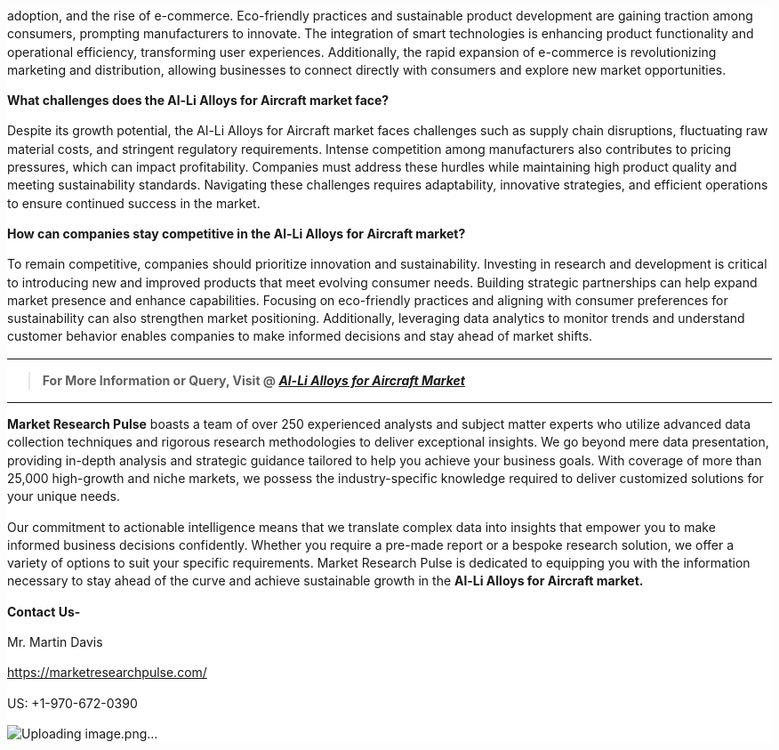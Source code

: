 adoption, and the rise of e-commerce. Eco-friendly practices and sustainable product development are gaining traction among consumers, prompting manufacturers to innovate. The integration of smart technologies is enhancing product functionality and operational efficiency, transforming user experiences. Additionally, the rapid expansion of e-commerce is revolutionizing marketing and distribution, allowing businesses to connect directly with consumers and explore new market opportunities.</p><p><strong>What challenges does the Al-Li Alloys for Aircraft market face?</strong></p><p>Despite its growth potential, the Al-Li Alloys for Aircraft market faces challenges such as supply chain disruptions, fluctuating raw material costs, and stringent regulatory requirements. Intense competition among manufacturers also contributes to pricing pressures, which can impact profitability. Companies must address these hurdles while maintaining high product quality and meeting sustainability standards. Navigating these challenges requires adaptability, innovative strategies, and efficient operations to ensure continued success in the market.</p><p><strong>How can companies stay competitive in the Al-Li Alloys for Aircraft market?</strong></p><p>To remain competitive, companies should prioritize innovation and sustainability. Investing in research and development is critical to introducing new and improved products that meet evolving consumer needs. Building strategic partnerships can help expand market presence and enhance capabilities. Focusing on eco-friendly practices and aligning with consumer preferences for sustainability can also strengthen market positioning. Additionally, leveraging data analytics to monitor trends and understand customer behavior enables companies to make informed decisions and stay ahead of market shifts.</p><hr /><blockquote><p><strong>For More Information or Query, Visit @&nbsp;<em><a href="https://marketresearchpulse.com/report/103625/al-li-alloys-for-aircraft-market?utm_source=Linkedin&utm_medium=0112">Al-Li Alloys for Aircraft Market</a></em></strong></p></blockquote><hr /><p><strong>Market Research Pulse</strong> boasts a team of over 250 experienced analysts and subject matter experts who utilize advanced data collection techniques and rigorous research methodologies to deliver exceptional insights. We go beyond mere data presentation, providing in-depth analysis and strategic guidance tailored to help you achieve your business goals. With coverage of more than 25,000 high-growth and niche markets, we possess the industry-specific knowledge required to deliver customized solutions for your unique needs.</p><p>Our commitment to actionable intelligence means that we translate complex data into insights that empower you to make informed business decisions confidently. Whether you require a pre-made report or a bespoke research solution, we offer a variety of options to suit your specific requirements. Market Research Pulse is dedicated to equipping you with the information necessary to stay ahead of the curve and achieve sustainable growth in the <strong>Al-Li Alloys for Aircraft market.</strong></p><p><strong>Contact Us-</strong></p><p>Mr. Martin Davis</p><p>https://marketresearchpulse.com/</p><p>US: +1-970-672-0390</p>
![Uploading image.png…]()

